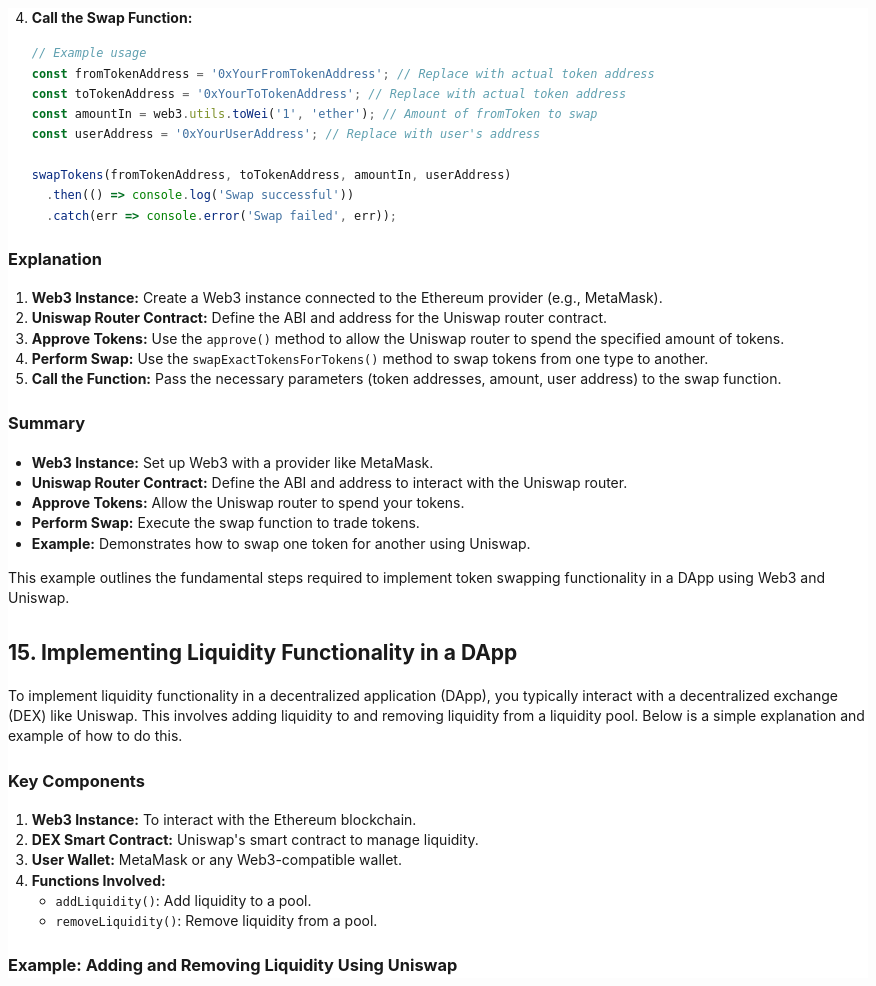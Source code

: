 
4. **Call the Swap Function:**

   ```javascript
   // Example usage
   const fromTokenAddress = '0xYourFromTokenAddress'; // Replace with actual token address
   const toTokenAddress = '0xYourToTokenAddress'; // Replace with actual token address
   const amountIn = web3.utils.toWei('1', 'ether'); // Amount of fromToken to swap
   const userAddress = '0xYourUserAddress'; // Replace with user's address

   swapTokens(fromTokenAddress, toTokenAddress, amountIn, userAddress)
     .then(() => console.log('Swap successful'))
     .catch(err => console.error('Swap failed', err));
   ```

### Explanation

1. **Web3 Instance:** Create a Web3 instance connected to the Ethereum provider (e.g., MetaMask).
2. **Uniswap Router Contract:** Define the ABI and address for the Uniswap router contract.
3. **Approve Tokens:** Use the `approve()` method to allow the Uniswap router to spend the specified amount of tokens.
4. **Perform Swap:** Use the `swapExactTokensForTokens()` method to swap tokens from one type to another.
5. **Call the Function:** Pass the necessary parameters (token addresses, amount, user address) to the swap function.

### Summary
- **Web3 Instance:** Set up Web3 with a provider like MetaMask.
- **Uniswap Router Contract:** Define the ABI and address to interact with the Uniswap router.
- **Approve Tokens:** Allow the Uniswap router to spend your tokens.
- **Perform Swap:** Execute the swap function to trade tokens.
- **Example:** Demonstrates how to swap one token for another using Uniswap.

This example outlines the fundamental steps required to implement token swapping functionality in a DApp using Web3 and Uniswap.

## 15. Implementing Liquidity Functionality in a DApp

To implement liquidity functionality in a decentralized application (DApp), you typically interact with a decentralized exchange (DEX) like Uniswap. This involves adding liquidity to and removing liquidity from a liquidity pool. Below is a simple explanation and example of how to do this.

### Key Components

1. **Web3 Instance:** To interact with the Ethereum blockchain.
2. **DEX Smart Contract:** Uniswap's smart contract to manage liquidity.
3. **User Wallet:** MetaMask or any Web3-compatible wallet.
4. **Functions Involved:**
   - `addLiquidity()`: Add liquidity to a pool.
   - `removeLiquidity()`: Remove liquidity from a pool.

### Example: Adding and Removing Liquidity Using Uniswap
